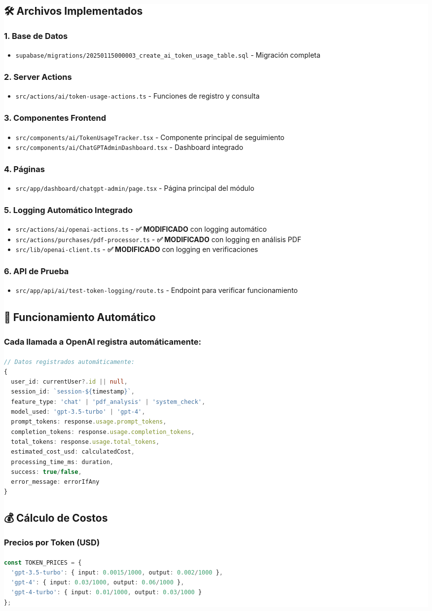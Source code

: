 ## 🛠️ Archivos Implementados

### **1. Base de Datos**
- `supabase/migrations/20250115000003_create_ai_token_usage_table.sql` - Migración completa

### **2. Server Actions**
- `src/actions/ai/token-usage-actions.ts` - Funciones de registro y consulta

### **3. Componentes Frontend**
- `src/components/ai/TokenUsageTracker.tsx` - Componente principal de seguimiento
- `src/components/ai/ChatGPTAdminDashboard.tsx` - Dashboard integrado

### **4. Páginas**
- `src/app/dashboard/chatgpt-admin/page.tsx` - Página principal del módulo

### **5. Logging Automático Integrado**
- `src/actions/ai/openai-actions.ts` - **✅ MODIFICADO** con logging automático
- `src/actions/purchases/pdf-processor.ts` - **✅ MODIFICADO** con logging en análisis PDF
- `src/lib/openai-client.ts` - **✅ MODIFICADO** con logging en verificaciones

### **6. API de Prueba**
- `src/app/api/ai/test-token-logging/route.ts` - Endpoint para verificar funcionamiento

## 🔄 Funcionamiento Automático

### **Cada llamada a OpenAI registra automáticamente:**
```typescript
// Datos registrados automáticamente:
{
  user_id: currentUser?.id || null,
  session_id: `session-${timestamp}`,
  feature_type: 'chat' | 'pdf_analysis' | 'system_check',
  model_used: 'gpt-3.5-turbo' | 'gpt-4',
  prompt_tokens: response.usage.prompt_tokens,
  completion_tokens: response.usage.completion_tokens,
  total_tokens: response.usage.total_tokens,
  estimated_cost_usd: calculatedCost,
  processing_time_ms: duration,
  success: true/false,
  error_message: errorIfAny
}
```

## 💰 Cálculo de Costos

### **Precios por Token (USD)**
```typescript
const TOKEN_PRICES = {
  'gpt-3.5-turbo': { input: 0.0015/1000, output: 0.002/1000 },
  'gpt-4': { input: 0.03/1000, output: 0.06/1000 },
  'gpt-4-turbo': { input: 0.01/1000, output: 0.03/1000 }
};
```
